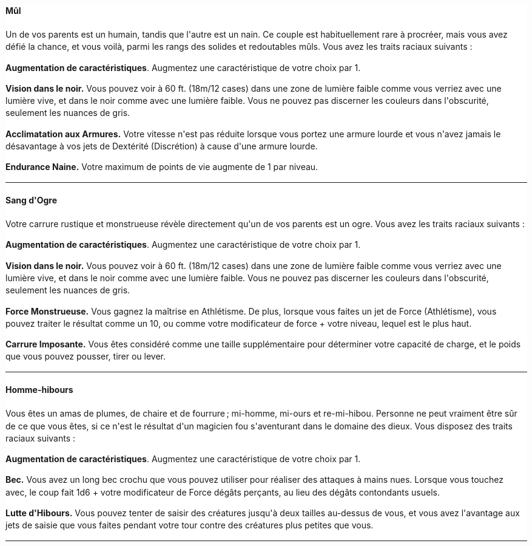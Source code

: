 
#### Mûl

Un de vos parents est un humain, tandis que l'autre est un nain. Ce couple est habituellement rare à procréer, mais vous avez défié la chance, et vous voilà, parmi les rangs des solides et redoutables mûls. Vous avez les traits raciaux suivants :

**Augmentation de caractéristiques**. Augmentez une caractéristique de votre choix par 1.

**Vision dans le noir.** Vous pouvez voir à 60 ft. (18m/12 cases) dans une zone de lumière faible comme vous verriez avec une lumière vive, et dans le noir comme avec une lumière faible. Vous ne pouvez pas discerner les couleurs dans l'obscurité, seulement les nuances de gris.

**Acclimatation aux Armures.** Votre vitesse n'est pas réduite lorsque vous portez une armure lourde et vous n'avez jamais le désavantage à vos jets de Dextérité (Discrétion) à cause d'une armure lourde.

**Endurance Naine.** Votre maximum de points de vie augmente de 1 par niveau.

---

#### Sang d'Ogre

Votre carrure rustique et monstrueuse révèle directement qu'un de vos parents est un ogre. Vous avez les traits raciaux suivants : 

**Augmentation de caractéristiques**. Augmentez une caractéristique de votre choix par 1.

**Vision dans le noir.** Vous pouvez voir à 60 ft. (18m/12 cases) dans une zone de lumière faible comme vous verriez avec une lumière vive, et dans le noir comme avec une lumière faible. Vous ne pouvez pas discerner les couleurs dans l'obscurité, seulement les nuances de gris.

**Force Monstrueuse.** Vous gagnez la maîtrise en Athlétisme. De plus, lorsque vous faites un jet de Force (Athlétisme), vous pouvez traiter le résultat comme un 10, ou comme votre modificateur de force + votre niveau, lequel est le plus haut.

**Carrure Imposante.** Vous êtes considéré comme une taille supplémentaire pour déterminer votre capacité de charge, et le poids que vous pouvez pousser, tirer ou lever.

---

#### Homme-hibours

Vous êtes un amas de plumes, de chaire et de fourrure ; mi-homme, mi-ours et re-mi-hibou. Personne ne peut vraiment être sûr de ce que vous êtes, si ce n'est le résultat d'un magicien fou s'aventurant dans le domaine des dieux. Vous disposez des traits raciaux suivants : 

**Augmentation de caractéristiques**. Augmentez une caractéristique de votre choix par 1.

**Bec.** Vous avez un long bec crochu que vous pouvez utiliser pour réaliser des attaques à mains nues. Lorsque vous touchez avec, le coup fait  1d6 + votre modificateur de Force dégâts perçants, au lieu des dégâts contondants usuels.

**Lutte d'Hibours.** Vous pouvez tenter de saisir des créatures jusqu'à deux tailles au-dessus de vous, et vous avez l'avantage aux jets de saisie que vous faites pendant votre tour contre des créatures plus petites que vous.

---
